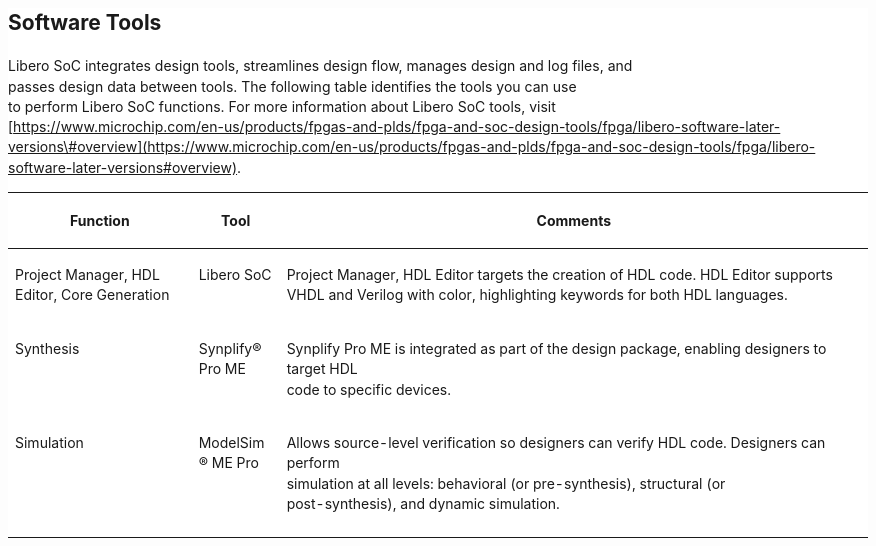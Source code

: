 ## Software Tools

Libero SoC integrates design tools, streamlines design flow, manages design and log files, and<br /> passes design data between tools. The following table identifies the tools you can use<br /> to perform Libero SoC functions. For more information about Libero SoC tools, visit<br /> [https://www.microchip.com/en-us/products/fpgas-and-plds/fpga-and-soc-design-tools/fpga/libero-software-later-versions\#overview](https://www.microchip.com/en-us/products/fpgas-and-plds/fpga-and-soc-design-tools/fpga/libero-software-later-versions#overview).

<table id="GUID-5EF844D5-D7F9-4E91-909C-53DEBCC892DA"><thead><tr><th>

Function

</th><th>

Tool

</th><th>

Comments

</th></tr></thead><tbody><tr><td>

Project Manager, HDL Editor, Core Generation

</td><td>

Libero SoC

</td><td>

Project Manager, HDL Editor targets the creation of HDL code. HDL Editor supports VHDL and Verilog with color, highlighting keywords for both HDL languages.

</td></tr><tr><td>

Synthesis

</td><td>

Synplify® Pro ME

</td><td>

Synplify Pro ME is integrated as part of the design package, enabling designers to target HDL<br /> code to specific devices.

</td></tr><tr><td>

Simulation

</td><td>

ModelSim® ME Pro

</td><td>

Allows source-level verification so designers can verify HDL code. Designers can perform<br /> simulation at all levels: behavioral \(or pre-synthesis\), structural \(or<br /> post-synthesis\), and dynamic simulation.

</td></tr><tr><td>

